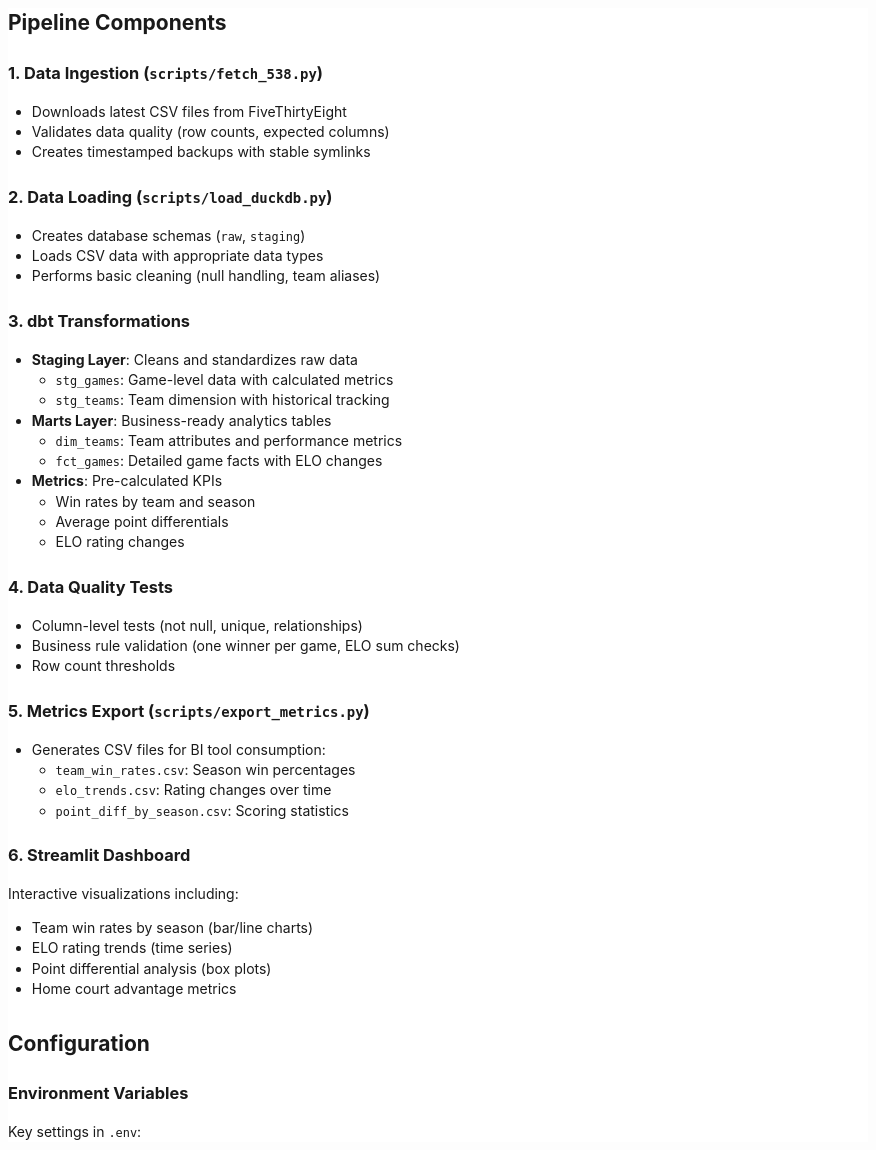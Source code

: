 ## Pipeline Components

### 1. Data Ingestion (`scripts/fetch_538.py`)
- Downloads latest CSV files from FiveThirtyEight
- Validates data quality (row counts, expected columns)
- Creates timestamped backups with stable symlinks

### 2. Data Loading (`scripts/load_duckdb.py`)
- Creates database schemas (`raw`, `staging`)
- Loads CSV data with appropriate data types
- Performs basic cleaning (null handling, team aliases)

### 3. dbt Transformations
- **Staging Layer**: Cleans and standardizes raw data
  - `stg_games`: Game-level data with calculated metrics
  - `stg_teams`: Team dimension with historical tracking
- **Marts Layer**: Business-ready analytics tables
  - `dim_teams`: Team attributes and performance metrics
  - `fct_games`: Detailed game facts with ELO changes
- **Metrics**: Pre-calculated KPIs
  - Win rates by team and season
  - Average point differentials
  - ELO rating changes

### 4. Data Quality Tests
- Column-level tests (not null, unique, relationships)
- Business rule validation (one winner per game, ELO sum checks)
- Row count thresholds

### 5. Metrics Export (`scripts/export_metrics.py`)
- Generates CSV files for BI tool consumption:
  - `team_win_rates.csv`: Season win percentages
  - `elo_trends.csv`: Rating changes over time
  - `point_diff_by_season.csv`: Scoring statistics

### 6. Streamlit Dashboard
Interactive visualizations including:
- Team win rates by season (bar/line charts)
- ELO rating trends (time series)
- Point differential analysis (box plots)
- Home court advantage metrics

## Configuration

### Environment Variables

Key settings in `.env`:
